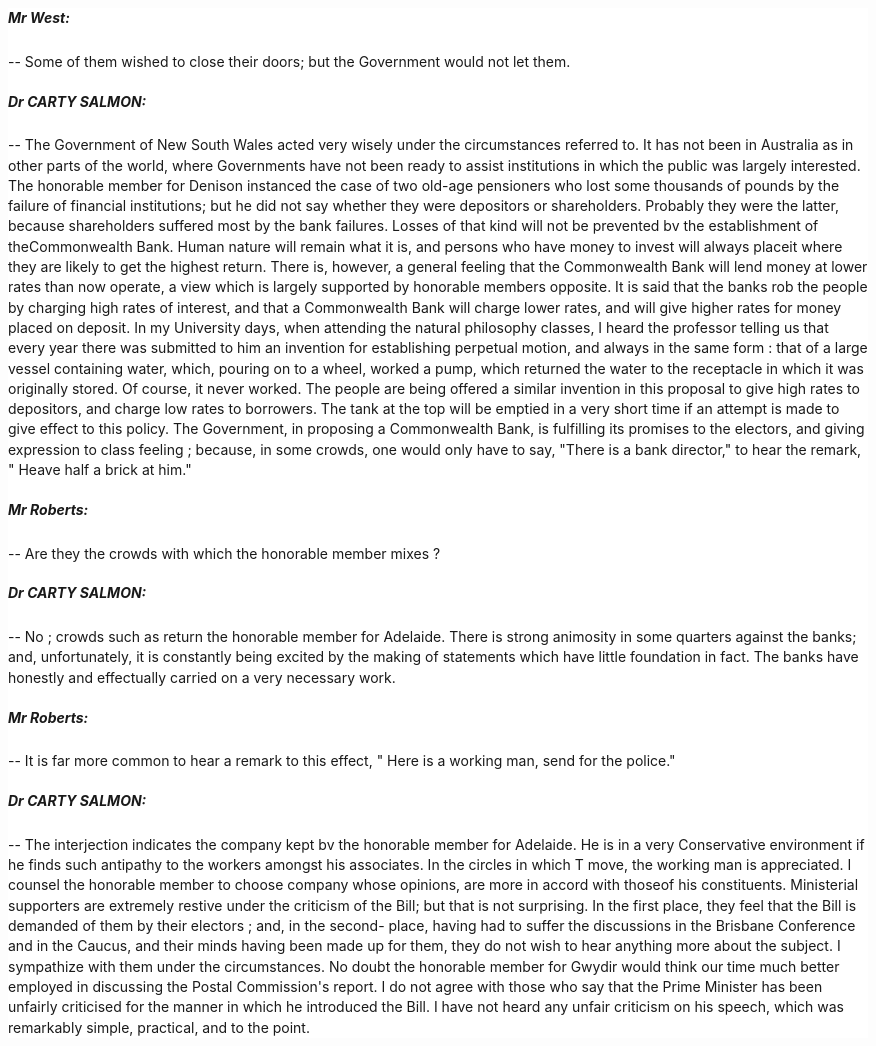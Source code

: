 ##### Mr West:

--  Some of them wished to close their doors; but the Government would not let them. 

##### Dr CARTY SALMON:

-- The Government of New South Wales acted very wisely under the circumstances referred to. It has not been in Australia as in other parts of the world, where Governments have not been ready to assist institutions in which the public was largely interested. The honorable member for Denison instanced the case of two old-age pensioners who lost some thousands of pounds by the failure of financial institutions; but he did not say whether they were depositors or shareholders. Probably they were the latter, because shareholders suffered most by the bank failures. Losses of that kind will not be prevented bv the establishment of theCommonwealth Bank. Human nature will remain what it is, and persons who have money to invest will always placeit where they are likely to get the highest return. There is, however, a general feeling that the Commonwealth Bank will lend money at lower rates than now operate, a view which is largely supported by honorable members opposite. It is said that the banks rob the people by charging high rates of interest, and that a Commonwealth Bank will charge lower rates, and will give higher rates for money placed on deposit. In my University days, when attending the natural philosophy classes, I heard the professor telling us that every year there was submitted to him an invention for establishing perpetual motion, and always in the same form : that of a large vessel containing water, which, pouring on to a wheel, worked a pump, which returned the water to the receptacle in which it was originally stored. Of course, it never worked. The people are being offered a similar invention in this proposal to give high rates to depositors, and charge low rates to borrowers. The tank at the top will be emptied in a very short time if an attempt is made to give effect to this policy. The Government, in proposing a Commonwealth Bank, is fulfilling its promises to the electors, and giving expression to class feeling ; because, in some crowds, one would only have to say, "There is a bank director," to hear the remark, " Heave half a brick at him." 

##### Mr Roberts:

--  Are they the crowds with which the honorable member mixes ? 

##### Dr CARTY SALMON:

-- No ; crowds such as return the honorable member for Adelaide. There is strong animosity in some quarters against the banks; and, unfortunately, it is constantly being excited by the making of statements which have little foundation in fact. The banks have honestly and effectually carried on a very necessary work. 

##### Mr Roberts:

--  It is far more common to hear a remark to this effect, " Here is a working man, send for the police." 

##### Dr CARTY SALMON:

-- The interjection indicates the company kept bv the honorable member for Adelaide. He is in a very Conservative environment if he finds such antipathy to the workers amongst his associates. In the circles in which T move, the working man is appreciated. I counsel the honorable member to choose company whose opinions, are more in accord with thoseof his constituents. Ministerial supporters are extremely restive under the criticism of the Bill; but that is not surprising. In the first place, they feel that the Bill is demanded of them by their electors ; and, in the second- place, having had to suffer the discussions in the Brisbane Conference and in the Caucus, and their minds having been made up for them, they do not wish to hear anything more about the subject. I sympathize with them under the circumstances. No doubt the honorable member for Gwydir would think our time much better employed in discussing the Postal Commission's report. I do not agree with those who say that the Prime Minister has been unfairly criticised for the manner in which he introduced the Bill. I have not heard any unfair criticism on his speech, which was remarkably simple, practical, and to the point. 
